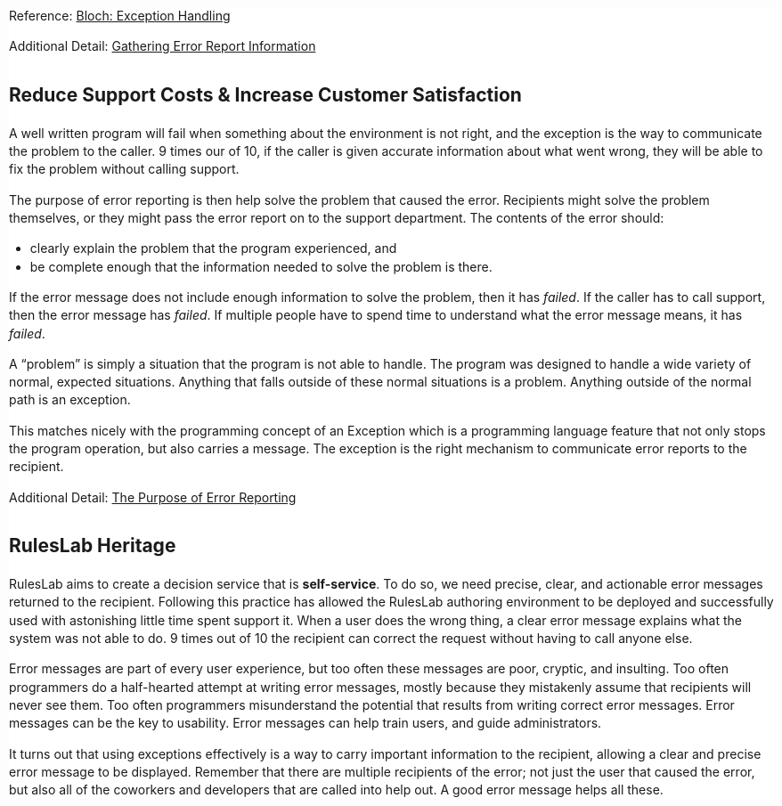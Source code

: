 Reference: [Bloch: Exception Handling](https://learning.oreilly.com/library/view/effective-java-3rd/9780134686097/ch10.xhtml#:-:text=Item%2069)

Additional Detail: [Gathering Error Report Information](https://agiletribe.purplehillsbooks.com/2013/02/15/gathering-error-report-information/)

## Reduce Support Costs & Increase Customer Satisfaction

A well written program will fail when something about the environment is not right, and the exception is the way to communicate the problem to the caller. 9 times our of 10, if the caller is given accurate information about what went wrong, they will be able to fix the problem without calling support.

The purpose of error reporting is then help solve the problem that caused the error. Recipients might solve the problem themselves, or they might pass the error report on to the support department. The contents of the error should:

* clearly explain the problem that the program experienced, and
* be complete enough that the information needed to solve the problem is there.

If the error message does not include enough information to solve the problem, then it has _failed_. If the caller has to call support, then the error message has _failed_. If multiple people have to spend time to understand what the error message means, it has _failed_.

A “problem” is simply a situation that the program is not able to handle. The program was designed to handle a wide variety of normal, expected situations. Anything that falls outside of these normal situations is a problem. Anything outside of the normal path is an exception.

This matches nicely with the programming concept of an Exception which is a programming language feature that not only stops the program operation, but also carries a message. The exception is the right mechanism to communicate error reports to the recipient. 

Additional Detail: [The Purpose of Error Reporting](https://agiletribe.purplehillsbooks.com/2013/02/14/the-purpose-of-error-reporting/)

## RulesLab Heritage

RulesLab aims to create a decision service that is **self-service**. To do so, we need precise, clear, and actionable error messages returned to the recipient. Following this practice has allowed the RulesLab authoring environment to be deployed and successfully used with astonishing little time spent support it. When a user does the wrong thing, a clear error message explains what the system was not able to do. 9 times out of 10 the recipient can correct the request without having to call anyone else.

Error messages are part of every user experience, but too often these messages are poor, cryptic, and insulting. Too often programmers do a half-hearted attempt at writing error messages, mostly because they mistakenly assume that recipients will never see them. Too often programmers misunderstand the potential that results from writing correct error messages. Error messages can be the key to usability. Error messages can help train users, and guide administrators. 

It turns out that using exceptions effectively is a way to carry important information to the recipient, allowing a clear and precise error message to be displayed. Remember that there are multiple recipients of the error; not just the user that caused the error, but also all of the coworkers and developers that are called into help out. A good error message helps all these. 

